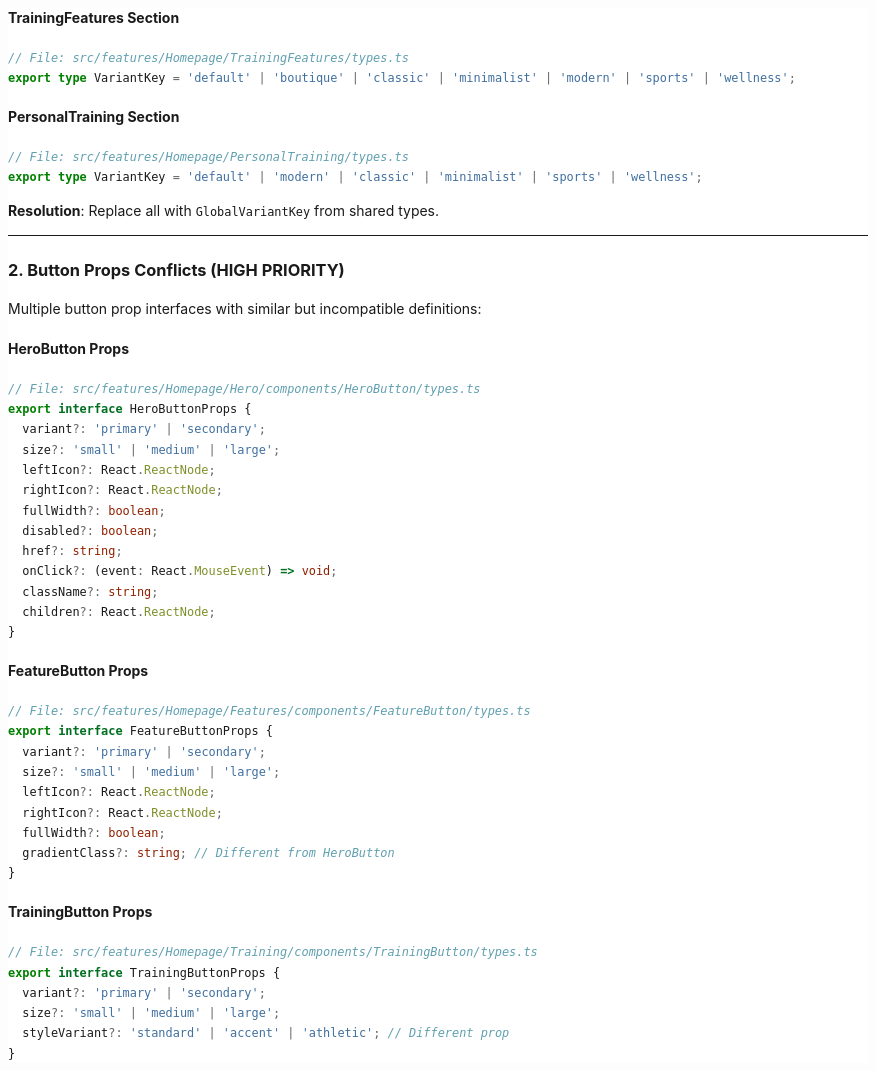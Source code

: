 #### **TrainingFeatures Section**
```typescript
// File: src/features/Homepage/TrainingFeatures/types.ts
export type VariantKey = 'default' | 'boutique' | 'classic' | 'minimalist' | 'modern' | 'sports' | 'wellness';
```

#### **PersonalTraining Section**
```typescript
// File: src/features/Homepage/PersonalTraining/types.ts
export type VariantKey = 'default' | 'modern' | 'classic' | 'minimalist' | 'sports' | 'wellness';
```

**Resolution**: Replace all with `GlobalVariantKey` from shared types.

---

### 2. Button Props Conflicts (HIGH PRIORITY)

Multiple button prop interfaces with similar but incompatible definitions:

#### **HeroButton Props**
```typescript
// File: src/features/Homepage/Hero/components/HeroButton/types.ts
export interface HeroButtonProps {
  variant?: 'primary' | 'secondary';
  size?: 'small' | 'medium' | 'large';
  leftIcon?: React.ReactNode;
  rightIcon?: React.ReactNode;
  fullWidth?: boolean;
  disabled?: boolean;
  href?: string;
  onClick?: (event: React.MouseEvent) => void;
  className?: string;
  children?: React.ReactNode;
}
```

#### **FeatureButton Props**
```typescript
// File: src/features/Homepage/Features/components/FeatureButton/types.ts
export interface FeatureButtonProps {
  variant?: 'primary' | 'secondary';
  size?: 'small' | 'medium' | 'large';
  leftIcon?: React.ReactNode;
  rightIcon?: React.ReactNode;
  fullWidth?: boolean;
  gradientClass?: string; // Different from HeroButton
}
```

#### **TrainingButton Props**
```typescript
// File: src/features/Homepage/Training/components/TrainingButton/types.ts
export interface TrainingButtonProps {
  variant?: 'primary' | 'secondary';
  size?: 'small' | 'medium' | 'large';
  styleVariant?: 'standard' | 'accent' | 'athletic'; // Different prop
}
```
